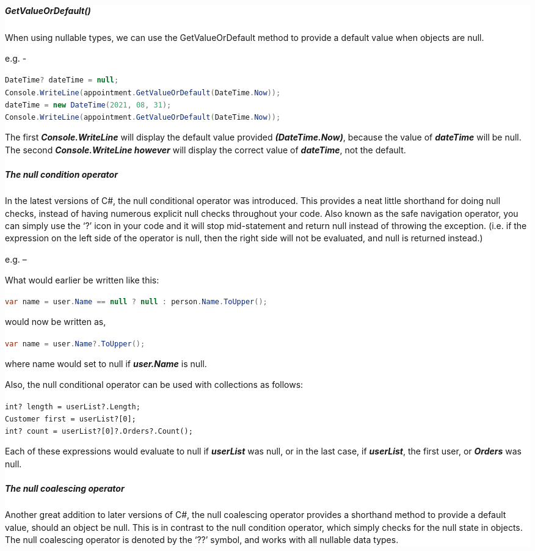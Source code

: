 ##### **GetValueOrDefault()**

When using nullable types, we can use the GetValueOrDefault method to provide a default value when objects are null.

e.g. -

```csharp
DateTime? dateTime = null;
Console.WriteLine(appointment.GetValueOrDefault(DateTime.Now));
dateTime = new DateTime(2021, 08, 31);
Console.WriteLine(appointment.GetValueOrDefault(DateTime.Now));
```

The first ***Console.WriteLine*** will display the default value provided ***(DateTime.Now)***, because the value of ***dateTime*** will be null.
The second ***Console.WriteLine however*** will display the correct value of ***dateTime***, not the default.

##### **The null condition operator** 

In the latest versions of C#, the null conditional operator was introduced. This provides a neat little shorthand for doing null checks, instead of having numerous explicit null checks throughout your code. Also known as the safe navigation operator, you can simply use the ‘?’ icon in your code and it will stop mid-statement and return null instead of throwing the exception. (i.e. if the expression on the left side of the operator is null, then the right side will not be evaluated, and null is returned instead.)

e.g. –

What would earlier be written like this:
```csharp
var name = user.Name == null ? null : person.Name.ToUpper();
```

would now be written as,
```csharp
var name = user.Name?.ToUpper();
```

where name would set to null if ***user.Name*** is null.

Also, the null conditional operator can be used with collections as follows:

```charp
int? length = userList?.Length;  
Customer first = userList?[0]; 
int? count = userList?[0]?.Orders?.Count();
```

Each of these expressions would evaluate to null if ***userList*** was null, or in the last case, if ***userList***, the first user, or ***Orders*** was null.

##### **The null coalescing operator** 

Another great addition to later versions of C#, the null coalescing operator provides a shorthand method to provide a default value, should an object be null. This is in contrast to the null condition operator, which simply checks for the null state in objects. The null coalescing operator is denoted by the ‘??’ symbol, and works with all nullable data types.
